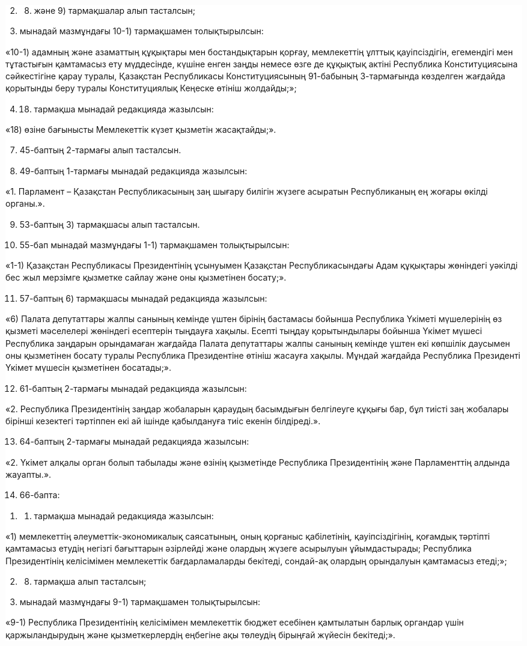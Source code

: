 2) 8) және 9) тармақшалар алып тасталсын;

3) мынадай мазмұндағы 10-1) тармақшамен толықтырылсын:

«10-1) адамның және азаматтың құқықтары мен бостандықтарын қорғау, мемлекеттің ұлттық қауіпсіздігін, егемендігі мен тұтастығын қамтамасыз ету мүддесінде, күшіне енген заңды немесе өзге де құқықтық актіні Республика Конституциясына сәйкестігіне қарау туралы, Қазақстан Республикасы Конституциясының 91-бабының 3-тармағында көзделген  жағдайда қорытынды беру туралы Конституциялық Кеңеске өтініш  жолдайды;»; 

4) 18) тармақша мынадай редакцияда жазылсын:

«18) өзіне бағынысты Мемлекеттік күзет қызметін жасақтайды;».

7. 45-баптың 2-тармағы алып тасталсын.

8. 49-баптың 1-тармағы мынадай редакцияда жазылсын:

«1. Парламент – Қазақстан Республикасының заң шығару билігiн жүзеге асыратын Республиканың ең жоғары өкiлдi органы.».

9. 53-баптың 3) тармақшасы алып тасталсын.

10. 55-бап мынадай мазмұндағы 1-1) тармақшамен толықтырылсын: 

«1-1) Қазақстан Республикасы Президентінің ұсынуымен Қазақстан Республикасындағы Адам құқықтары жөніндегі уәкілді бес жыл мерзімге қызметке сайлау және оны қызметінен босату;».

11. 57-баптың 6) тармақшасы мынадай редакцияда жазылсын:

«6) Палата депутаттары жалпы санының кемінде үштен бірінің бастамасы бойынша Республика Үкіметі мүшелерінің өз қызметі мәселелері жөніндегі есептерін тыңдауға хақылы. Есепті тыңдау қорытындылары бойынша Үкімет мүшесі Республика заңдарын орындамаған жағдайда Палата депутаттары жалпы санының кемінде үштен екі көпшілік даусымен оны қызметінен босату туралы Республика Президентіне өтініш жасауға хақылы. Мұндай жағдайда Республика Президенті Үкімет мүшесін қызметінен босатады;».

12. 61-баптың 2-тармағы мынадай редакцияда жазылсын:

«2. Республика Президентінің заңдар жобаларын қараудың басымдығын белгiлеуге құқығы бар, бұл тиісті заң жобалары бірінші кезектегі тәртіппен екі ай ішінде қабылдануға тиіс екенін бiлдiредi.». 

13. 64-баптың 2-тармағы мынадай редакцияда жазылсын:

«2. Үкімет алқалы орган болып табылады және өзінің қызметінде Республика Президентінің және Парламенттің алдында жауапты.».

14. 66-бапта:

1) 1) тармақша мынадай редакцияда жазылсын:

«1) мемлекеттiң әлеуметтiк-экономикалық саясатының, оның қорғаныс қабiлетiнiң, қауiпсiздiгiнiң, қоғамдық тәртiптi қамтамасыз етудiң негiзгi бағыттарын әзiрлейдi және олардың жүзеге асырылуын ұйымдастырады; Республика Президентiнің келісімімен мемлекеттік бағдарламаларды бекітеді, сондай-ақ олардың орындалуын қамтамасыз етеді;»;

2) 8) тармақша алып тасталсын;

3) мынадай мазмұндағы 9-1) тармақшамен толықтырылсын:

«9-1) Республика Президентiнің келісімімен мемлекеттік бюджет есебінен қамтылатын барлық органдар үшін қаржыландырудың және қызметкерлердің еңбегіне ақы төлеудің бірыңғай жүйесін бекітеді;».
